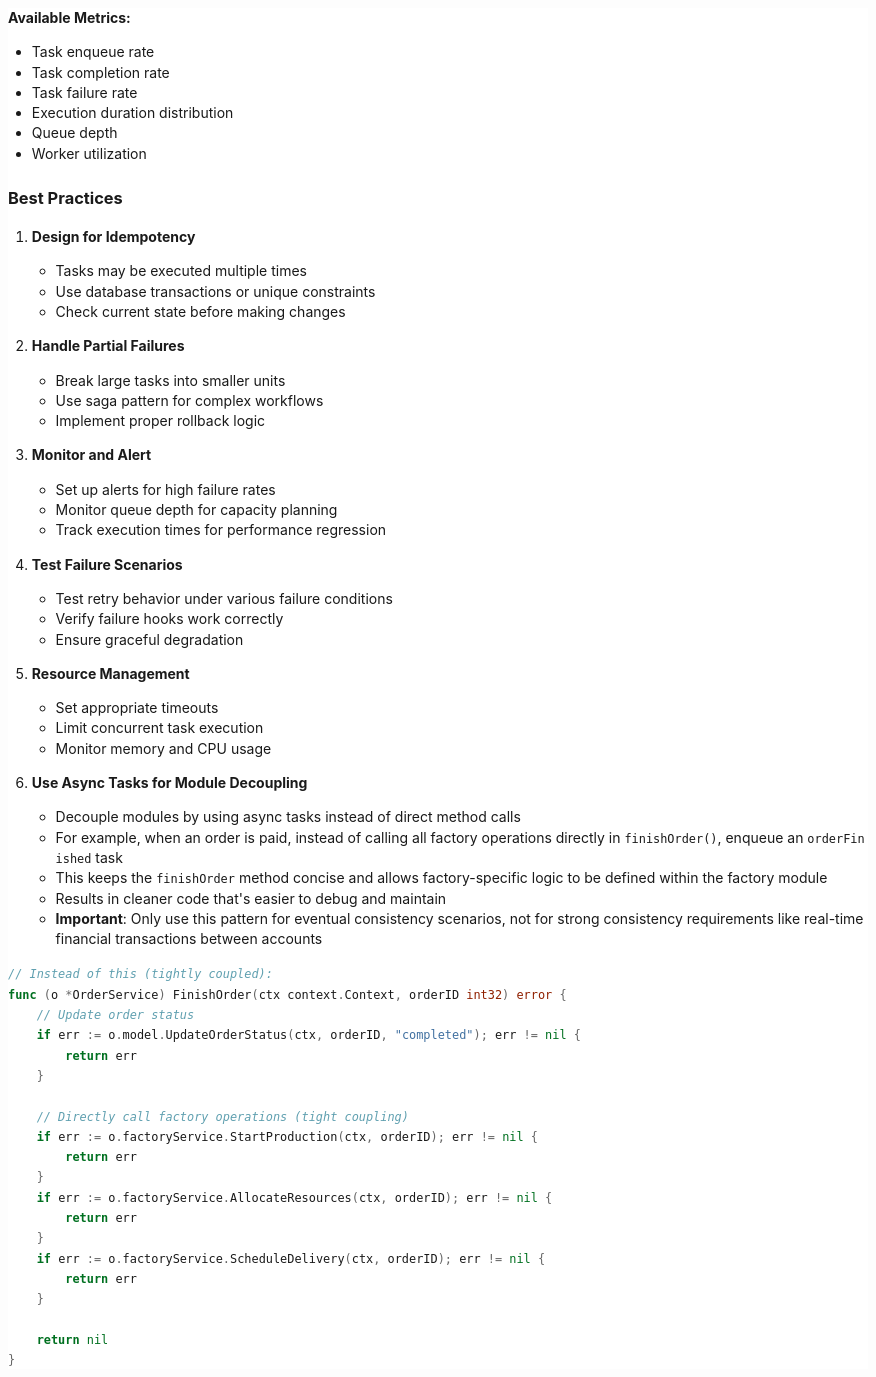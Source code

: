 **Available Metrics:**
- Task enqueue rate
- Task completion rate  
- Task failure rate
- Execution duration distribution
- Queue depth
- Worker utilization

### Best Practices

1. **Design for Idempotency**
   - Tasks may be executed multiple times
   - Use database transactions or unique constraints
   - Check current state before making changes

2. **Handle Partial Failures**
   - Break large tasks into smaller units
   - Use saga pattern for complex workflows
   - Implement proper rollback logic

3. **Monitor and Alert**
   - Set up alerts for high failure rates
   - Monitor queue depth for capacity planning
   - Track execution times for performance regression

4. **Test Failure Scenarios**
   - Test retry behavior under various failure conditions
   - Verify failure hooks work correctly
   - Ensure graceful degradation

5. **Resource Management**
   - Set appropriate timeouts
   - Limit concurrent task execution
   - Monitor memory and CPU usage

6. **Use Async Tasks for Module Decoupling**
   - Decouple modules by using async tasks instead of direct method calls
   - For example, when an order is paid, instead of calling all factory operations directly in `finishOrder()`, enqueue an `orderFinished` task
   - This keeps the `finishOrder` method concise and allows factory-specific logic to be defined within the factory module
   - Results in cleaner code that's easier to debug and maintain
   - **Important**: Only use this pattern for eventual consistency scenarios, not for strong consistency requirements like real-time financial transactions between accounts

```go
// Instead of this (tightly coupled):
func (o *OrderService) FinishOrder(ctx context.Context, orderID int32) error {
    // Update order status
    if err := o.model.UpdateOrderStatus(ctx, orderID, "completed"); err != nil {
        return err
    }
    
    // Directly call factory operations (tight coupling)
    if err := o.factoryService.StartProduction(ctx, orderID); err != nil {
        return err
    }
    if err := o.factoryService.AllocateResources(ctx, orderID); err != nil {
        return err
    }
    if err := o.factoryService.ScheduleDelivery(ctx, orderID); err != nil {
        return err
    }
    
    return nil
}

```